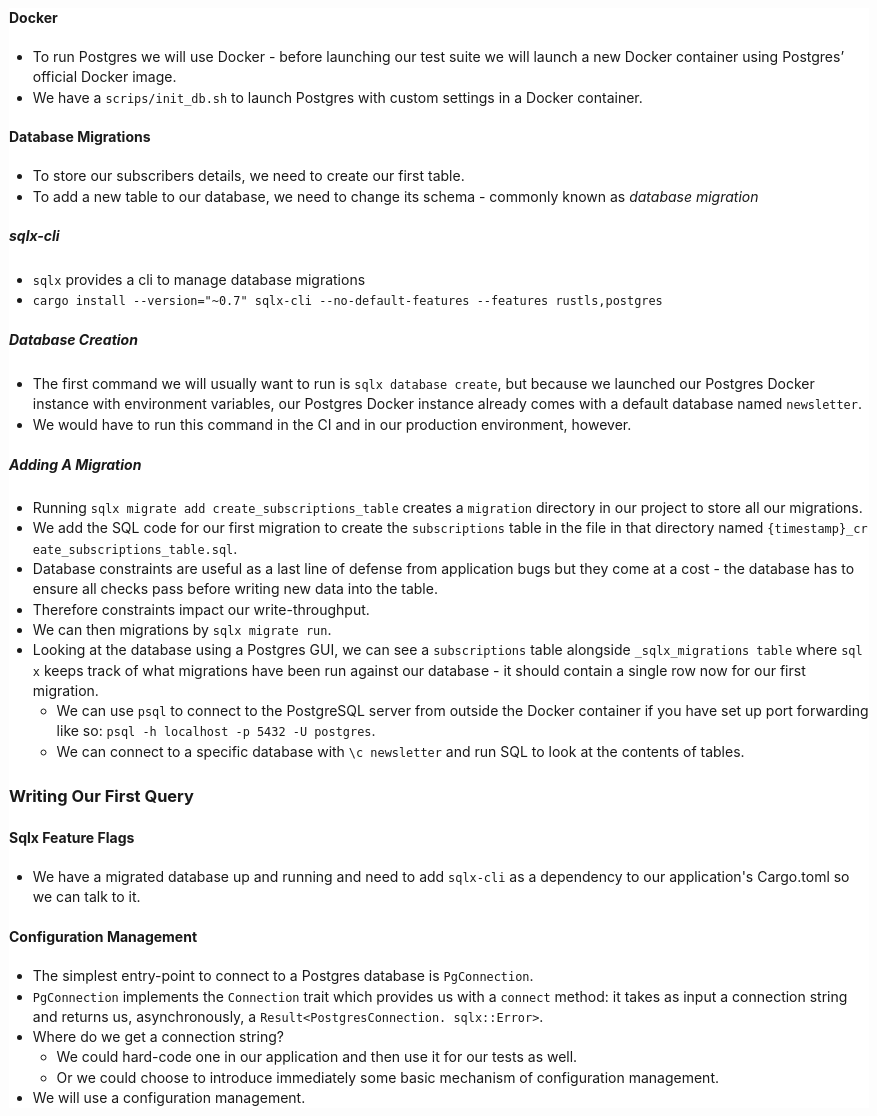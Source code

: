 #### Docker
* To run Postgres we will use Docker - before launching our test suite we will launch a new Docker container using Postgres’ official Docker image.
* We have a `scrips/init_db.sh` to launch Postgres with custom settings in a Docker container.

#### Database Migrations
* To store our subscribers details, we need to create our first table.
* To add a new table to our database, we need to change its schema - commonly known as *database migration*

##### sqlx-cli
* `sqlx` provides a cli to manage database migrations
* `cargo install --version="~0.7" sqlx-cli --no-default-features --features rustls,postgres`

##### Database Creation
* The first command we will usually want to run is `sqlx database create`, but because we launched our Postgres Docker instance with environment variables, our Postgres Docker instance already comes with a default database named `newsletter`.
* We would have to run this command in the CI and in our production environment, however.

##### Adding A Migration
* Running `sqlx migrate add create_subscriptions_table` creates a `migration` directory in our project to store all our migrations.
* We add the SQL code for our first migration to create the `subscriptions` table in the file in that directory named `{timestamp}_create_subscriptions_table.sql`.
* Database constraints are useful as a last line of defense from application bugs but they come at a cost - the database has to ensure all checks pass before writing new data into the table.
* Therefore constraints impact our write-throughput.
* We can then migrations by `sqlx migrate run`.
* Looking at the database using a Postgres GUI, we can see a `subscriptions` table alongside `_sqlx_migrations table` where `sqlx` keeps track of what migrations have been run against our database - it should contain a single row now for our first migration.
  * We can use `psql` to connect to the PostgreSQL server from outside the Docker container if you have set up port forwarding like so: `psql -h localhost -p 5432 -U postgres`.
  * We can connect to a specific database with `\c newsletter` and run SQL to look at the contents of tables.
  
### Writing Our First Query

#### Sqlx Feature Flags
* We have a migrated database up and running and need to add `sqlx-cli` as a dependency to our application's Cargo.toml so we can talk to it.

#### Configuration Management
* The simplest entry-point to connect to a Postgres database is `PgConnection`.
* `PgConnection` implements the `Connection` trait which provides us with a `connect` method: it takes as input a connection string and returns us, asynchronously, a `Result<PostgresConnection. sqlx::Error>`.
* Where do we get a connection string?
  * We could hard-code one in our application and then use it for our tests as well.
  * Or we could choose to introduce immediately some basic mechanism of configuration management.
* We will use a configuration management.
